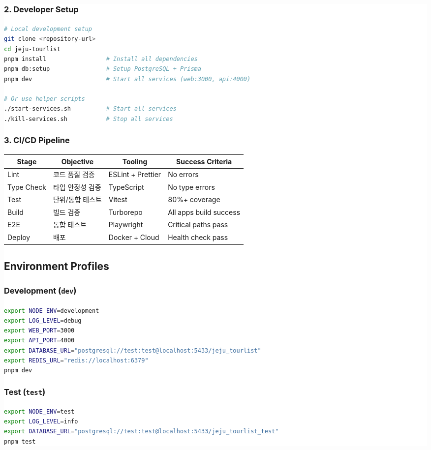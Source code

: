 ### 2. Developer Setup

```bash
# Local development setup
git clone <repository-url>
cd jeju-tourlist
pnpm install                 # Install all dependencies
pnpm db:setup                # Setup PostgreSQL + Prisma
pnpm dev                     # Start all services (web:3000, api:4000)

# Or use helper scripts
./start-services.sh          # Start all services
./kill-services.sh           # Stop all services
```

### 3. CI/CD Pipeline

| Stage     | Objective   | Tooling | Success Criteria |
| --------- | ----------- | ------- | ---------------- |
| Lint | 코드 품질 검증 | ESLint + Prettier | No errors |
| Type Check | 타입 안정성 검증 | TypeScript | No type errors |
| Test | 단위/통합 테스트 | Vitest | 80%+ coverage |
| Build | 빌드 검증 | Turborepo | All apps build success |
| E2E | 통합 테스트 | Playwright | Critical paths pass |
| Deploy | 배포 | Docker + Cloud | Health check pass |

## Environment Profiles

### Development (`dev`)

```bash
export NODE_ENV=development
export LOG_LEVEL=debug
export WEB_PORT=3000
export API_PORT=4000
export DATABASE_URL="postgresql://test:test@localhost:5433/jeju_tourlist"
export REDIS_URL="redis://localhost:6379"
pnpm dev
```

### Test (`test`)

```bash
export NODE_ENV=test
export LOG_LEVEL=info
export DATABASE_URL="postgresql://test:test@localhost:5433/jeju_tourlist_test"
pnpm test
```
